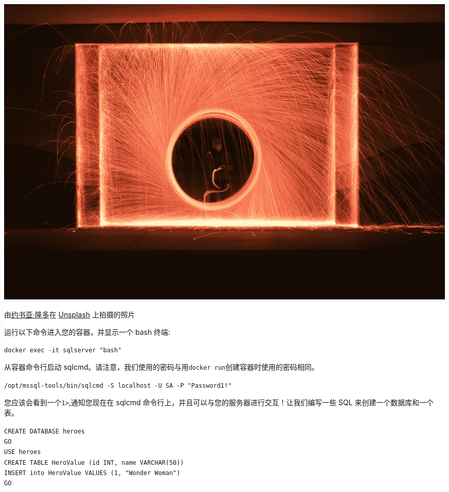 ![](img/e1443f7f6db703f44e0c3ce3ba5d16e9.png)

由[约书亚·隆多](https://unsplash.com/@rondeau?utm_source=unsplash&utm_medium=referral&utm_content=creditCopyText)在 [Unsplash](https://unsplash.com/s/photos/portal?utm_source=unsplash&utm_medium=referral&utm_content=creditCopyText) 上拍摄的照片

运行以下命令进入您的容器，并显示一个 bash 终端:

```
docker exec -it sqlserver "bash"
```

从容器命令行启动 sqlcmd。请注意，我们使用的密码与用`docker run`创建容器时使用的密码相同。

```
/opt/mssql-tools/bin/sqlcmd -S localhost -U SA -P "Password1!"
```

您应该会看到一个`1>`,通知您现在在 sqlcmd 命令行上，并且可以与您的服务器进行交互！让我们编写一些 SQL 来创建一个数据库和一个表。

```
CREATE DATABASE heroes
GO
USE heroes
CREATE TABLE HeroValue (id INT, name VARCHAR(50))
INSERT into HeroValue VALUES (1, "Wonder Woman")
GO
```
